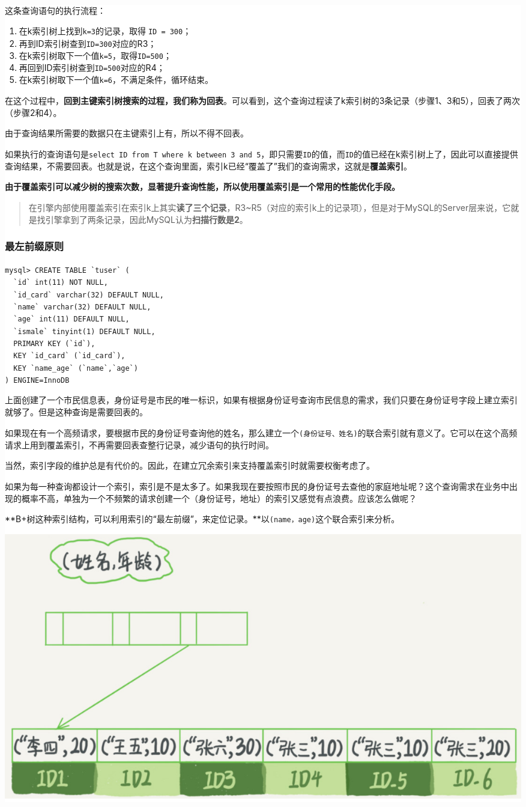 这条查询语句的执行流程：

1. 在k索引树上找到`k=3`的记录，取得 `ID = 300`；
2. 再到ID索引树查到`ID=300`对应的R3；
3. 在k索引树取下一个值`k=5`，取得`ID=500`；
4. 再回到ID索引树查到`ID=500`对应的R4；
5. 在k索引树取下一个值`k=6`，不满足条件，循环结束。

在这个过程中，**回到主键索引树搜索的过程，我们称为回表**。可以看到，这个查询过程读了k索引树的3条记录（步骤1、3和5），回表了两次（步骤2和4）。

由于查询结果所需要的数据只在主键索引上有，所以不得不回表。

如果执行的查询语句是`select ID from T where k between 3 and 5`，即只需要`ID`的值，而`ID`的值已经在k索引树上了，因此可以直接提供查询结果，不需要回表。也就是说，在这个查询里面，索引k已经“覆盖了”我们的查询需求，这就是**覆盖索引**。

**由于覆盖索引可以减少树的搜索次数，显著提升查询性能，所以使用覆盖索引是一个常用的性能优化手段。**

> 在引擎内部使用覆盖索引在索引k上其实**读了三个记录**，R3~R5（对应的索引k上的记录项），但是对于MySQL的Server层来说，它就是找引擎拿到了两条记录，因此MySQL认为**扫描行数是2**。

### 最左前缀原则

```text
mysql> CREATE TABLE `tuser` (
  `id` int(11) NOT NULL,
  `id_card` varchar(32) DEFAULT NULL,
  `name` varchar(32) DEFAULT NULL,
  `age` int(11) DEFAULT NULL,
  `ismale` tinyint(1) DEFAULT NULL,
  PRIMARY KEY (`id`),
  KEY `id_card` (`id_card`),
  KEY `name_age` (`name`,`age`)
) ENGINE=InnoDB
```

上面创建了一个市民信息表，身份证号是市民的唯一标识，如果有根据身份证号查询市民信息的需求，我们只要在身份证号字段上建立索引就够了。但是这种查询是需要回表的。

如果现在有一个高频请求，要根据市民的身份证号查询他的姓名，那么建立一个`(身份证号、姓名)`的联合索引就有意义了。它可以在这个高频请求上用到覆盖索引，不再需要回表查整行记录，减少语句的执行时间。

当然，索引字段的维护总是有代价的。因此，在建立冗余索引来支持覆盖索引时就需要权衡考虑了。

如果为每一种查询都设计一个索引，索引是不是太多了。如果我现在要按照市民的身份证号去查他的家庭地址呢？这个查询需求在业务中出现的概率不高，单独为一个不频繁的请求创建一个（身份证号，地址）的索引又感觉有点浪费。应该怎么做呢？

**B+树这种索引结构，可以利用索引的“最左前缀”，来定位记录。**以`(name，age)`这个联合索引来分析。

![（name，age）索引示意图](readme.assets/1586956785863.png)